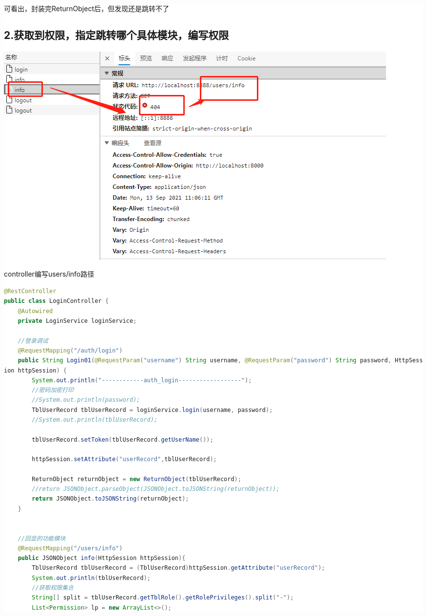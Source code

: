 可看出，封装完ReturnObject后，但发现还是跳转不了

## 2.获取到权限，指定跳转哪个具体模块，编写权限

![image-20210913190637036](和家云02.assets/image-20210913190637036.png)

controller编写users/info路径

~~~java
@RestController
public class LoginController {
    @Autowired
    private LoginService loginService;

    //登录调试
    @RequestMapping("/auth/login")
    public String Login01(@RequestParam("username") String username, @RequestParam("password") String password, HttpSession httpSession) {
        System.out.println("------------auth_login------------------");
        //密码加密打印
        //System.out.println(password);
        TblUserRecord tblUserRecord = loginService.login(username, password);
        //System.out.println(tblUserRecord);

        tblUserRecord.setToken(tblUserRecord.getUserName());

        httpSession.setAttribute("userRecord",tblUserRecord);

        ReturnObject returnObject = new ReturnObject(tblUserRecord);
        //return JSONObject.parseObject(JSONObject.toJSONString(returnObject));
        return JSONObject.toJSONString(returnObject);
    }


    //回显的功能模块
    @RequestMapping("/users/info")
    public JSONObject info(HttpSession httpSession){
        TblUserRecord tblUserRecord = (TblUserRecord)httpSession.getAttribute("userRecord");
        System.out.println(tblUserRecord);
        //获取权限集合
        String[] split = tblUserRecord.getTblRole().getRolePrivileges().split("-");
        List<Permission> lp = new ArrayList<>();
~~~